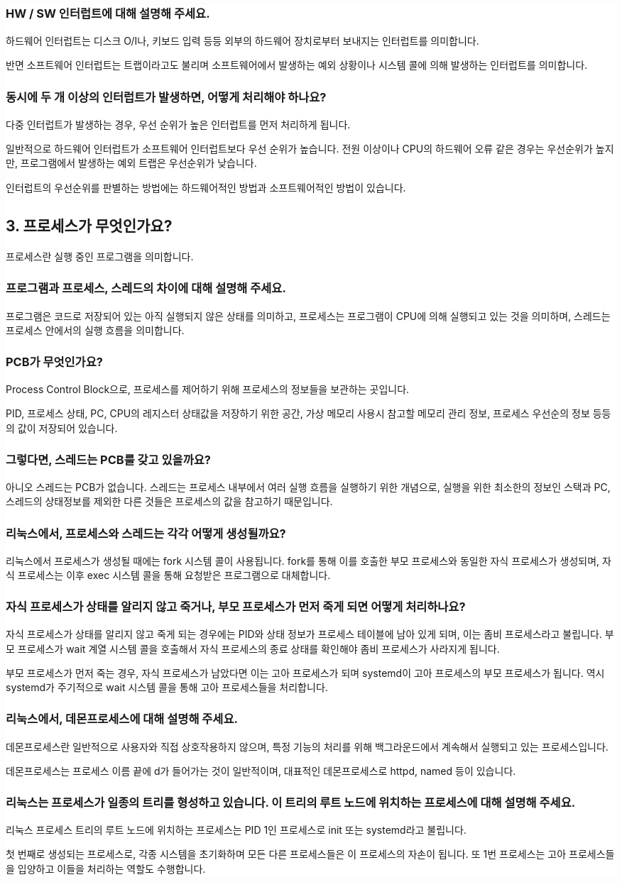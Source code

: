 ### HW / SW 인터럽트에 대해 설명해 주세요.
하드웨어 인터럽트는 디스크 O/I나, 키보드 입력 등등 외부의 하드웨어 장치로부터 보내지는 인터럽트를 의미합니다.

반면 소프트웨어 인터럽트는 트랩이라고도 불리며 소프트웨어에서 발생하는 예외 상황이나 시스템 콜에 의해 발생하는 인터럽트를 의미합니다.

### 동시에 두 개 이상의 인터럽트가 발생하면, 어떻게 처리해야 하나요?
다중 인터럽트가 발생하는 경우, 우선 순위가 높은 인터럽트를 먼저 처리하게 됩니다.

일반적으로 하드웨어 인터럽트가 소프트웨어 인터럽트보다 우선 순위가 높습니다. 전원 이상이나 CPU의 하드웨어 오류 같은 경우는 우선순위가 높지만, 프로그램에서 발생하는 예외 트랩은 우선순위가 낮습니다.

인터럽트의 우선순위를 판별하는 방법에는 하드웨어적인 방법과 소프트웨어적인 방법이 있습니다.

## 3. 프로세스가 무엇인가요?
프로세스란 실행 중인 프로그램을 의미합니다.

### 프로그램과 프로세스, 스레드의 차이에 대해 설명해 주세요.
프로그램은 코드로 저장되어 있는 아직 실행되지 않은 상태를 의미하고, 프로세스는 프로그램이 CPU에 의해 실행되고 있는 것을 의미하며, 스레드는 프로세스 안에서의 실행 흐름을 의미합니다.

### PCB가 무엇인가요?
Process Control Block으로, 프로세스를 제어하기 위해 프로세스의 정보들을 보관하는 곳입니다.

PID, 프로세스 상태, PC, CPU의 레지스터 상태값을 저장하기 위한 공간, 가상 메모리 사용시 참고할 메모리 관리 정보, 프로세스 우선순의 정보 등등의 값이 저장되어 있습니다.

### 그렇다면, 스레드는 PCB를 갖고 있을까요?
아니오 스레드는 PCB가 없습니다. 스레드는 프로세스 내부에서 여러 실행 흐름을 실행하기 위한 개념으로, 실행을 위한 최소한의 정보인 스택과 PC, 스레드의 상태정보를 제외한 다른 것들은 프로세스의 값을 참고하기 때문입니다. 

### 리눅스에서, 프로세스와 스레드는 각각 어떻게 생성될까요?
리눅스에서 프로세스가 생성될 때에는 fork 시스템 콜이 사용됩니다. fork를 통해 이를 호출한 부모 프로세스와 동일한 자식 프로세스가 생성되며, 자식 프로세스는 이후 exec 시스템 콜을 통해 요청받은 프로그램으로 대체합니다.

### 자식 프로세스가 상태를 알리지 않고 죽거나, 부모 프로세스가 먼저 죽게 되면 어떻게 처리하나요?
자식 프로세스가 상태를 알리지 않고 죽게 되는 경우에는 PID와 상태 정보가 프로세스 테이블에 남아 있게 되며, 이는 좀비 프로세스라고 불립니다. 부모 프로세스가 wait 계열 시스템 콜을 호출해서 자식 프로세스의 종료 상태를 확인해야 좀비 프로세스가 사라지게 됩니다.

부모 프로세스가 먼저 죽는 경우, 자식 프로세스가 남았다면 이는 고아 프로세스가 되며 systemd이 고아 프로세스의 부모 프로세스가 됩니다. 역시 systemd가 주기적으로 wait 시스템 콜을 통해 고아 프로세스들을 처리합니다.

### 리눅스에서, 데몬프로세스에 대해 설명해 주세요.
데몬프로세스란 일반적으로 사용자와 직접 상호작용하지 않으며, 특정 기능의 처리를 위해 백그라운드에서 계속해서 실행되고 있는 프로세스입니다. 

데몬프로세스는 프로세스 이름 끝에 d가 들어가는 것이 일반적이며, 대표적인 데몬프로세스로 httpd, named 등이 있습니다.

### 리눅스는 프로세스가 일종의 트리를 형성하고 있습니다. 이 트리의 루트 노드에 위치하는 프로세스에 대해 설명해 주세요.
리눅스 프로세스 트리의 루트 노드에 위치하는 프로세스는 PID 1인 프로세스로 init 또는 systemd라고 불립니다.

첫 번째로 생성되는 프로세스로, 각종 시스템을 초기화하며 모든 다른 프로세스들은 이 프로세스의 자손이 됩니다. 또 1번 프로세스는 고아 프로세스들을 입양하고 이들을 처리하는 역할도 수행합니다.
